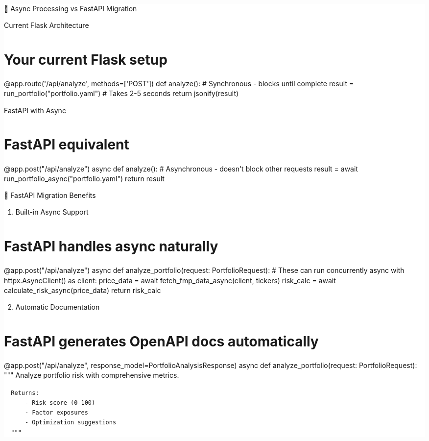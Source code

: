  🔄 Async Processing vs FastAPI Migration

  Current Flask Architecture

  # Your current Flask setup
  @app.route('/api/analyze', methods=['POST'])
  def analyze():
      # Synchronous - blocks until complete
      result = run_portfolio("portfolio.yaml")  # Takes 2-5 seconds
      return jsonify(result)

  FastAPI with Async

  # FastAPI equivalent
  @app.post("/api/analyze")
  async def analyze():
      # Asynchronous - doesn't block other requests
      result = await run_portfolio_async("portfolio.yaml")
      return result

  🚀 FastAPI Migration Benefits

  1. Built-in Async Support

  # FastAPI handles async naturally
  @app.post("/api/analyze")
  async def analyze_portfolio(request: PortfolioRequest):
      # These can run concurrently
      async with httpx.AsyncClient() as client:
          price_data = await fetch_fmp_data_async(client, tickers)
          risk_calc = await calculate_risk_async(price_data)
          return risk_calc

  2. Automatic Documentation

  # FastAPI generates OpenAPI docs automatically
  @app.post("/api/analyze", response_model=PortfolioAnalysisResponse)
  async def analyze_portfolio(request: PortfolioRequest):
      """
      Analyze portfolio risk with comprehensive metrics.
      
      Returns:
          - Risk score (0-100)
          - Factor exposures
          - Optimization suggestions
      """
